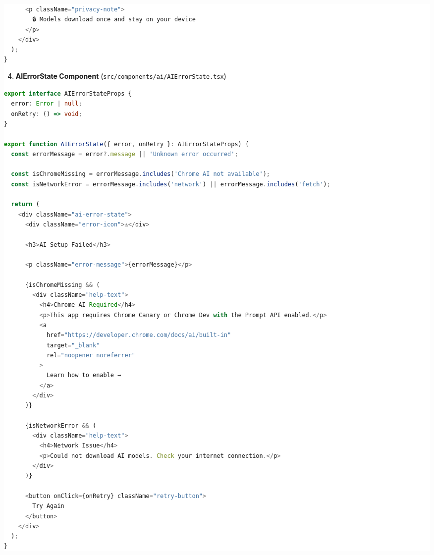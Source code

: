 ```typescript
      <p className="privacy-note">
        🔒 Models download once and stay on your device
      </p>
    </div>
  );
}
```

4. **AIErrorState Component** (`src/components/ai/AIErrorState.tsx`)
```typescript
export interface AIErrorStateProps {
  error: Error | null;
  onRetry: () => void;
}

export function AIErrorState({ error, onRetry }: AIErrorStateProps) {
  const errorMessage = error?.message || 'Unknown error occurred';

  const isChromeMissing = errorMessage.includes('Chrome AI not available');
  const isNetworkError = errorMessage.includes('network') || errorMessage.includes('fetch');

  return (
    <div className="ai-error-state">
      <div className="error-icon">⚠️</div>

      <h3>AI Setup Failed</h3>

      <p className="error-message">{errorMessage}</p>

      {isChromeMissing && (
        <div className="help-text">
          <h4>Chrome AI Required</h4>
          <p>This app requires Chrome Canary or Chrome Dev with the Prompt API enabled.</p>
          <a
            href="https://developer.chrome.com/docs/ai/built-in"
            target="_blank"
            rel="noopener noreferrer"
          >
            Learn how to enable →
          </a>
        </div>
      )}

      {isNetworkError && (
        <div className="help-text">
          <h4>Network Issue</h4>
          <p>Could not download AI models. Check your internet connection.</p>
        </div>
      )}

      <button onClick={onRetry} className="retry-button">
        Try Again
      </button>
    </div>
  );
}
```
